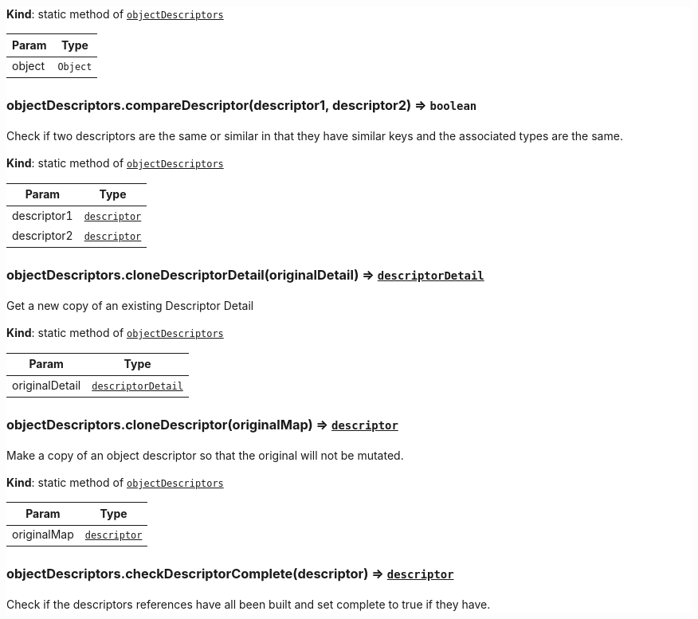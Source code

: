 **Kind**: static method of [<code>objectDescriptors</code>](#module_objectDescriptors)  

| Param | Type |
| --- | --- |
| object | <code>Object</code> | 

<a name="module_objectDescriptors.compareDescriptor"></a>

### objectDescriptors.compareDescriptor(descriptor1, descriptor2) ⇒ <code>boolean</code>
Check if two descriptors are the same or similar in that they have similar keys and the associated types are the same.

**Kind**: static method of [<code>objectDescriptors</code>](#module_objectDescriptors)  

| Param | Type |
| --- | --- |
| descriptor1 | [<code>descriptor</code>](#module_objectDescriptors..descriptor) | 
| descriptor2 | [<code>descriptor</code>](#module_objectDescriptors..descriptor) | 

<a name="module_objectDescriptors.cloneDescriptorDetail"></a>

### objectDescriptors.cloneDescriptorDetail(originalDetail) ⇒ [<code>descriptorDetail</code>](#module_objectDescriptors..descriptorDetail)
Get a new copy of an existing Descriptor Detail

**Kind**: static method of [<code>objectDescriptors</code>](#module_objectDescriptors)  

| Param | Type |
| --- | --- |
| originalDetail | [<code>descriptorDetail</code>](#module_objectDescriptors..descriptorDetail) | 

<a name="module_objectDescriptors.cloneDescriptor"></a>

### objectDescriptors.cloneDescriptor(originalMap) ⇒ [<code>descriptor</code>](#module_objectDescriptors..descriptor)
Make a copy of an object descriptor so that the original will not be mutated.

**Kind**: static method of [<code>objectDescriptors</code>](#module_objectDescriptors)  

| Param | Type |
| --- | --- |
| originalMap | [<code>descriptor</code>](#module_objectDescriptors..descriptor) | 

<a name="module_objectDescriptors.checkDescriptorComplete"></a>

### objectDescriptors.checkDescriptorComplete(descriptor) ⇒ [<code>descriptor</code>](#module_objectDescriptors..descriptor)
Check if the descriptors references have all been built and set complete to true if they have.
